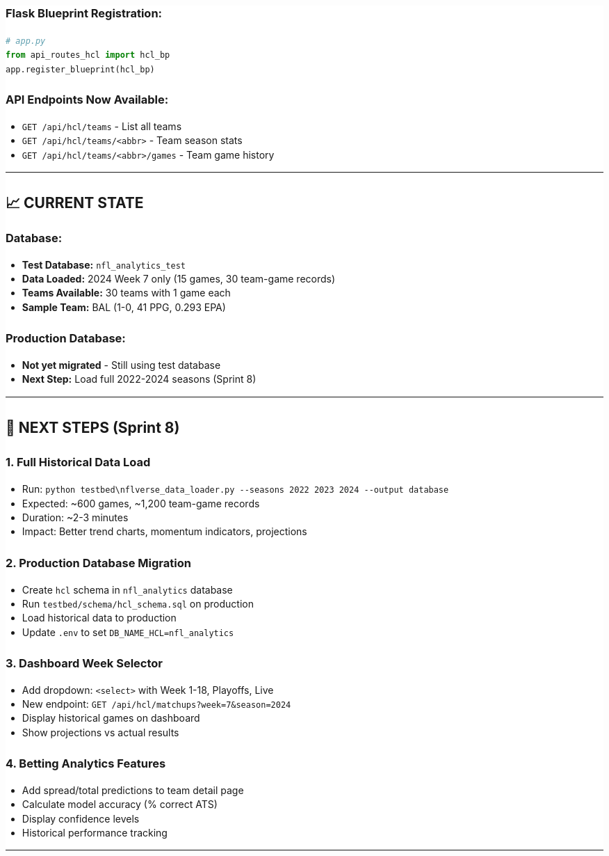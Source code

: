 ### Flask Blueprint Registration:
```python
# app.py
from api_routes_hcl import hcl_bp
app.register_blueprint(hcl_bp)
```

### API Endpoints Now Available:
- `GET /api/hcl/teams` - List all teams
- `GET /api/hcl/teams/<abbr>` - Team season stats
- `GET /api/hcl/teams/<abbr>/games` - Team game history

---

## 📈 CURRENT STATE

### Database:
- **Test Database:** `nfl_analytics_test`
- **Data Loaded:** 2024 Week 7 only (15 games, 30 team-game records)
- **Teams Available:** 30 teams with 1 game each
- **Sample Team:** BAL (1-0, 41 PPG, 0.293 EPA)

### Production Database:
- **Not yet migrated** - Still using test database
- **Next Step:** Load full 2022-2024 seasons (Sprint 8)

---

## 🚀 NEXT STEPS (Sprint 8)

### 1. **Full Historical Data Load**
- Run: `python testbed\nflverse_data_loader.py --seasons 2022 2023 2024 --output database`
- Expected: ~600 games, ~1,200 team-game records
- Duration: ~2-3 minutes
- Impact: Better trend charts, momentum indicators, projections

### 2. **Production Database Migration**
- Create `hcl` schema in `nfl_analytics` database
- Run `testbed/schema/hcl_schema.sql` on production
- Load historical data to production
- Update `.env` to set `DB_NAME_HCL=nfl_analytics`

### 3. **Dashboard Week Selector**
- Add dropdown: `<select>` with Week 1-18, Playoffs, Live
- New endpoint: `GET /api/hcl/matchups?week=7&season=2024`
- Display historical games on dashboard
- Show projections vs actual results

### 4. **Betting Analytics Features**
- Add spread/total predictions to team detail page
- Calculate model accuracy (% correct ATS)
- Display confidence levels
- Historical performance tracking

---